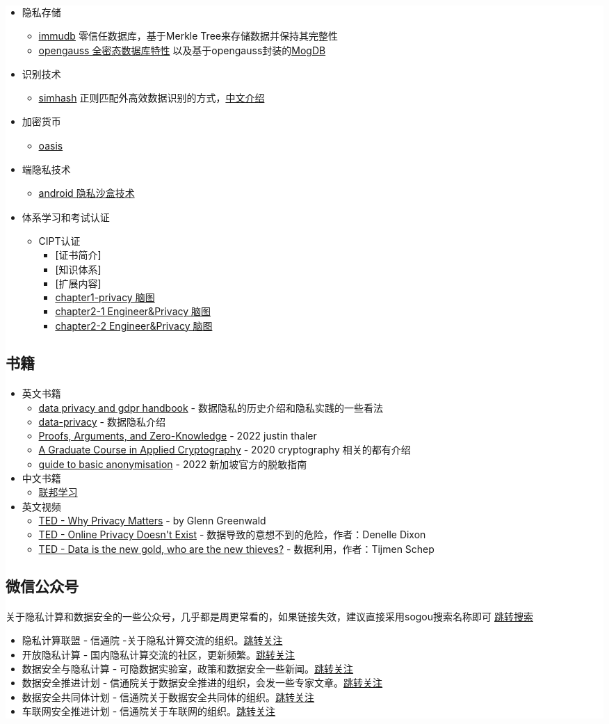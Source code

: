 
* 隐私存储
    * [immudb](https://github.com/codenotary/immudb)  零信任数据库，基于Merkle Tree来存储数据并保持其完整性
    * [opengauss 全密态数据库特性](https://docs.opengauss.org/zh/docs/3.0.0/docs/BriefTutorial/%E5%85%A8%E5%AF%86%E6%80%81%E6%95%B0%E6%8D%AE%E5%BA%93.html) 以及基于opengauss封装的[MogDB](https://docs.mogdb.io/zh/mogdb/v2.1/12-equality-query-in-a-fully-encrypted-database)

* 识别技术
    * [simhash](https://www.cs.princeton.edu/courses/archive/spring04/cos598B/bib/CharikarEstim.pdf) 正则匹配外高效数据识别的方式，[中文介绍](https://zhuanlan.zhihu.com/p/81026564)

* 加密货币
    * [oasis](https://oasisprotocol.org/)

* 端隐私技术
    * [android 隐私沙盒技术](https://developer.android.com/design-for-safety/ads)

* 体系学习和考试认证
    * CIPT认证
        * [证书简介]
        * [知识体系]
        * [扩展内容]
        * [chapter1-privacy 脑图](./files/CIPT/chapter1-privacy.png)
        * [chapter2-1 Engineer&Privacy 脑图](./files/CIPT/chapter2-1%20Engineer&%20Privacy.png)
        * [chapter2-2 Engineer&Privacy 脑图](./files/CIPT/chapter2-2%20Engineer%20&%20Privacy.png)

## 书籍

* 英文书籍
    * [data privacy and gdpr handbook](https://www.wiley.com/en-us/Data+Privacy+and+GDPR+Handbook-p-9781119594192)  - 数据隐私的历史介绍和隐私实践的一些看法
    * [data-privacy](https://www.manning.com/books/data-privacy) - 数据隐私介绍
    * [Proofs, Arguments, and Zero-Knowledge](https://people.cs.georgetown.edu/jthaler/ProofsArgsAndZK.pdf) - 2022 justin thaler
    * [A Graduate Course in Applied Cryptography](http://toc.cryptobook.us/book.pdf) - 2020 cryptography 相关的都有介绍
    * [guide to basic anonymisation](https://www.pdpc.gov.sg/-/media/Files/PDPC/PDF-Files/Advisory-Guidelines/Guide-to-Basic-Anonymisation-31-March-2022.ashx) - 2022 新加坡官方的脱敏指南
* 中文书籍
    * [联邦学习](https://book.douban.com/subject/35062813/)
* 英文视频
    * [TED - Why Privacy Matters](https://www.ted.com/talks/glenn_greenwald_why_privacy_matters) - by Glenn Greenwald
    * [TED - Online Privacy Doesn't Exist](https://www.youtube.com/watch?v=LgWrD3EJ1Do) - 数据导致的意想不到的危险，作者：Denelle Dixon
    * [TED - Data is the new gold, who are the new thieves?](https://www.youtube.com/watch?v=XNF-rGiGb50) - 数据利用，作者：Tijmen Schep

## 微信公众号
关于隐私计算和数据安全的一些公众号，几乎都是周更常看的，如果链接失效，建议直接采用sogou搜索名称即可 [跳转搜索](https://weixin.sogou.com/weixin?type=1&s_from=input&query=%E6%95%B0%E6%8D%AE%E5%AE%89%E5%85%A8&ie=utf8&_sug_=n&_sug_type_=)

* 隐私计算联盟 - 信通院 -关于隐私计算交流的组织。[跳转关注](https://weixin.sogou.com/weixin?ie=utf8&s_from=input&_sug_=n&_sug_type_=&type=1&query=隐私计算联盟)
* 开放隐私计算 - 国内隐私计算交流的社区，更新频繁。[跳转关注](https://weixin.sogou.com/weixin?ie=utf8&s_from=input&_sug_=n&_sug_type_=&type=1&query=开放隐私计算)
* 数据安全与隐私计算 - 可隐数据实验室，政策和数据安全一些新闻。[跳转关注](https://weixin.sogou.com/weixin?ie=utf8&s_from=input&_sug_=n&_sug_type_=&type=1&query=数据安全与隐私计算)
* 数据安全推进计划 - 信通院关于数据安全推进的组织，会发一些专家文章。[跳转关注](https://weixin.sogou.com/weixin?ie=utf8&s_from=input&_sug_=n&_sug_type_=&type=1&query=数据安全推进计划)
* 数据安全共同体计划 - 信通院关于数据安全共同体的组织。[跳转关注](https://weixin.sogou.com/weixin?ie=utf8&s_from=input&_sug_=n&_sug_type_=&type=1&query=数据安全共同体计划)
* 车联网安全推进计划 - 信通院关于车联网的组织。[跳转关注](https://weixin.sogou.com/weixin?ie=utf8&s_from=input&_sug_=n&_sug_type_=&type=1&query=车联网安全推进计划)